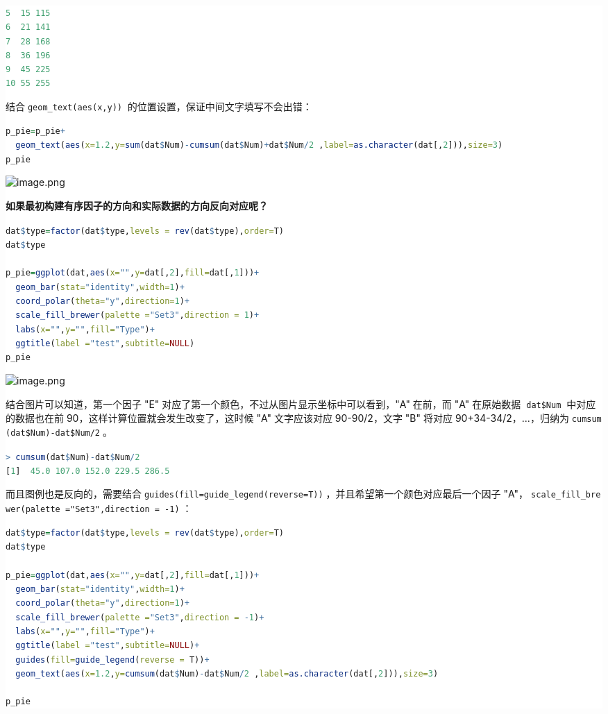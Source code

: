 ```r
5  15 115
6  21 141
7  28 168
8  36 196
9  45 225
10 55 255
```

结合 `geom_text(aes(x,y))`  的位置设置，保证中间文字填写不会出错：

```r
p_pie=p_pie+
  geom_text(aes(x=1.2,y=sum(dat$Num)-cumsum(dat$Num)+dat$Num/2 ,label=as.character(dat[,2])),size=3)
p_pie
```

![image.png](https://shub-1251708715.cos.ap-guangzhou.myqcloud.com/elog-cookbook-img/FrSnhOW-AnO6gsfPPW-ZC5P9fFfO.png)

**如果最初构建有序因子的方向和实际数据的方向反向对应呢？**

```r
dat$type=factor(dat$type,levels = rev(dat$type),order=T)
dat$type

p_pie=ggplot(dat,aes(x="",y=dat[,2],fill=dat[,1]))+
  geom_bar(stat="identity",width=1)+
  coord_polar(theta="y",direction=1)+
  scale_fill_brewer(palette ="Set3",direction = 1)+
  labs(x="",y="",fill="Type")+
  ggtitle(label ="test",subtitle=NULL)
p_pie
```

![image.png](https://shub-1251708715.cos.ap-guangzhou.myqcloud.com/elog-cookbook-img/FjKTpPtJF6z2PFUysRBxWiLFPh-L.png)

结合图片可以知道，第一个因子 "E" 对应了第一个颜色，不过从图片显示坐标中可以看到，"A" 在前，而 "A" 在原始数据  `dat$Num`  中对应的数据也在前 90，这样计算位置就会发生改变了，这时候 "A" 文字应该对应 90-90/2，文字 "B" 将对应 90+34-34/2，...，归纳为 `cumsum(dat$Num)-dat$Num/2` 。

```r
> cumsum(dat$Num)-dat$Num/2
[1]  45.0 107.0 152.0 229.5 286.5
```

而且图例也是反向的，需要结合 `guides(fill=guide_legend(reverse=T))` ，并且希望第一个颜色对应最后一个因子 "A"， `scale_fill_brewer(palette ="Set3",direction = -1)` ：

```r
dat$type=factor(dat$type,levels = rev(dat$type),order=T)
dat$type

p_pie=ggplot(dat,aes(x="",y=dat[,2],fill=dat[,1]))+
  geom_bar(stat="identity",width=1)+
  coord_polar(theta="y",direction=1)+
  scale_fill_brewer(palette ="Set3",direction = -1)+
  labs(x="",y="",fill="Type")+
  ggtitle(label ="test",subtitle=NULL)+
  guides(fill=guide_legend(reverse = T))+
  geom_text(aes(x=1.2,y=cumsum(dat$Num)-dat$Num/2 ,label=as.character(dat[,2])),size=3)

p_pie
```
